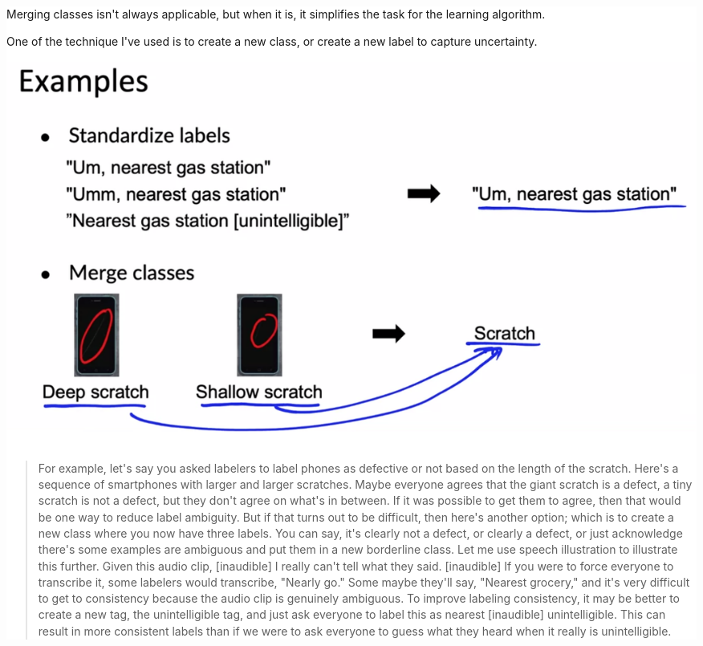 Merging classes isn't always applicable, but when it is, it simplifies the task for the learning algorithm. 

One of the technique I've used is to create a new class, or create a new label to capture uncertainty. 

![](<../.gitbook/assets/107.png>)

> For example, let's say you asked labelers to label phones as defective or not based on the length of the scratch. Here's a sequence of smartphones with larger and larger scratches. Maybe everyone agrees that the giant scratch is a defect, a tiny scratch is not a defect, but they don't agree on what's in between. If it was possible to get them to agree, then that would be one way to reduce label ambiguity. But if that turns out to be difficult, then here's another option; which is to create a new class where you now have three labels. You can say, it's clearly not a defect, or clearly a defect, or just acknowledge there's some examples are ambiguous and put them in a new borderline class. 
> Let me use speech illustration to illustrate this further. Given this audio clip, [inaudible] I really can't tell what they said. [inaudible] If you were to force everyone to transcribe it, some labelers would transcribe, "Nearly go." Some maybe they'll say, "Nearest grocery," and it's very difficult to get to consistency because the audio clip is genuinely ambiguous. To improve labeling consistency, it may be better to create a new tag, the unintelligible tag, and just ask everyone to label this as nearest [inaudible] unintelligible. This can result in more consistent labels than if we were to ask everyone to guess what they heard when it really is unintelligible.
